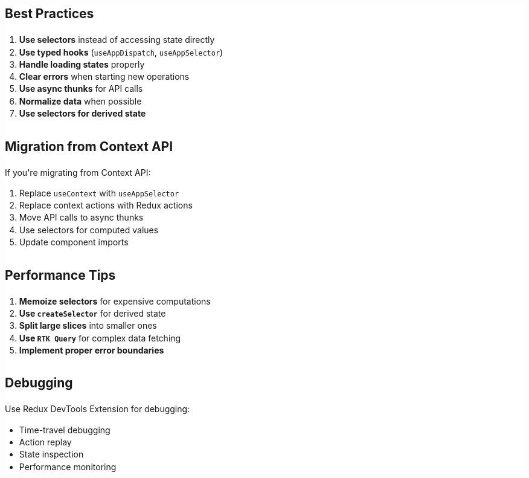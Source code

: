 ## Best Practices

1. **Use selectors** instead of accessing state directly
2. **Use typed hooks** (`useAppDispatch`, `useAppSelector`)
3. **Handle loading states** properly
4. **Clear errors** when starting new operations
5. **Use async thunks** for API calls
6. **Normalize data** when possible
7. **Use selectors for derived state**

## Migration from Context API

If you're migrating from Context API:

1. Replace `useContext` with `useAppSelector`
2. Replace context actions with Redux actions
3. Move API calls to async thunks
4. Use selectors for computed values
5. Update component imports

## Performance Tips

1. **Memoize selectors** for expensive computations
2. **Use `createSelector`** for derived state
3. **Split large slices** into smaller ones
4. **Use `RTK Query`** for complex data fetching
5. **Implement proper error boundaries**

## Debugging

Use Redux DevTools Extension for debugging:
- Time-travel debugging
- Action replay
- State inspection
- Performance monitoring
